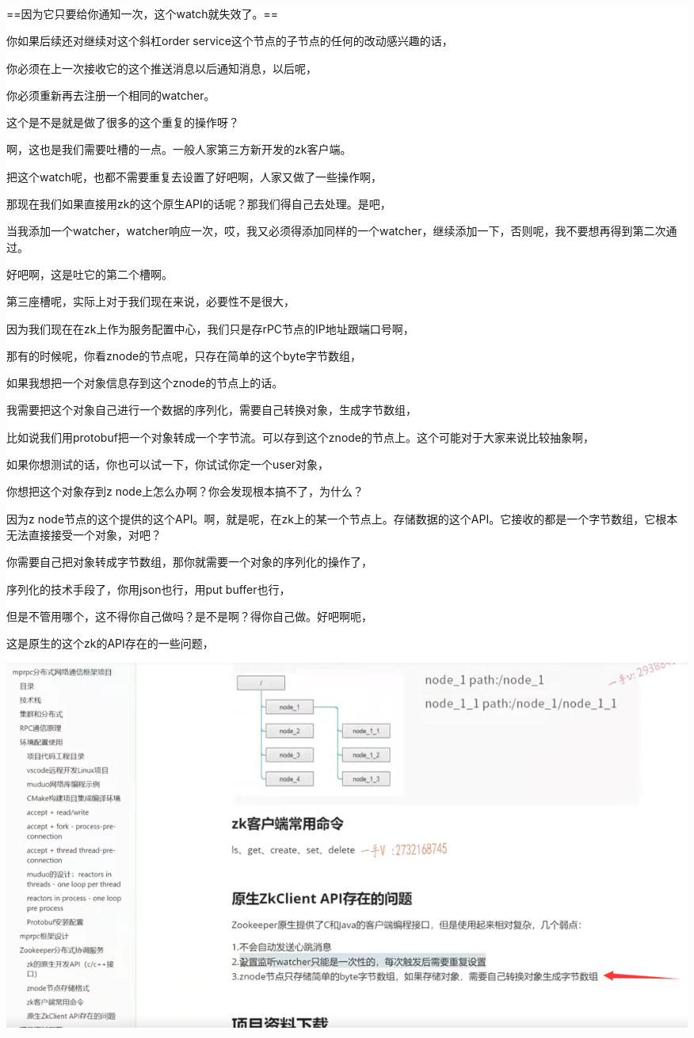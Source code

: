 ==因为它只要给你通知一次，这个watch就失效了。==



你如果后续还对继续对这个斜杠order service这个节点的子节点的任何的改动感兴趣的话，

你必须在上一次接收它的这个推送消息以后通知消息，以后呢，

你必须重新再去注册一个相同的watcher。

这个是不是就是做了很多的这个重复的操作呀？

啊，这也是我们需要吐槽的一点。一般人家第三方新开发的zk客户端。

把这个watch呢，也都不需要重复去设置了好吧啊，人家又做了一些操作啊，

那现在我们如果直接用zk的这个原生API的话呢？那我们得自己去处理。是吧，

当我添加一个watcher，watcher响应一次，哎，我又必须得添加同样的一个watcher，继续添加一下，否则呢，我不要想再得到第二次通过。

好吧啊，这是吐它的第二个槽啊。



第三座槽呢，实际上对于我们现在来说，必要性不是很大，

因为我们现在在zk上作为服务配置中心，我们只是存rPC节点的IP地址跟端口号啊，

那有的时候呢，你看znode的节点呢，只存在简单的这个byte字节数组，

如果我想把一个对象信息存到这个znode的节点上的话。

我需要把这个对象自己进行一个数据的序列化，需要自己转换对象，生成字节数组，

比如说我们用protobuf把一个对象转成一个字节流。可以存到这个znode的节点上。这个可能对于大家来说比较抽象啊，

如果你想测试的话，你也可以试一下，你试试你定一个user对象，

你想把这个对象存到z node上怎么办啊？你会发现根本搞不了，为什么？



因为z node节点的这个提供的这个API。啊，就是呢，在zk上的某一个节点上。存储数据的这个API。它接收的都是一个字节数组，它根本无法直接接受一个对象，对吧？

你需要自己把对象转成字节数组，那你就需要一个对象的序列化的操作了，

序列化的技术手段了，你用json也行，用put buffer也行，

但是不管用哪个，这不得你自己做吗？是不是啊？得你自己做。好吧啊呃，

这是原生的这个zk的API存在的一些问题，

![image-20230809171634026](image/image-20230809171634026.png)
